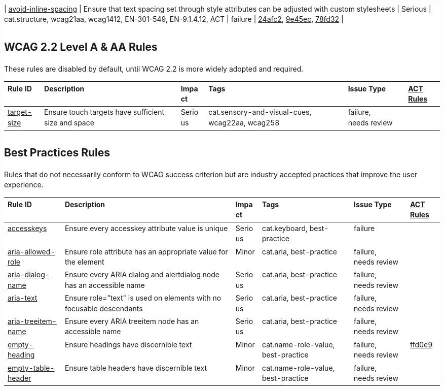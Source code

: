 | [avoid-inline-spacing](https://dequeuniversity.com/rules/axe/4.10/avoid-inline-spacing?application=RuleDescription) | Ensure that text spacing set through style attributes can be adjusted with custom stylesheets | Serious | cat.structure, wcag21aa, wcag1412, EN-301-549, EN-9.1.4.12, ACT | failure                    | [24afc2](https://act-rules.github.io/rules/24afc2), [9e45ec](https://act-rules.github.io/rules/9e45ec), [78fd32](https://act-rules.github.io/rules/78fd32) |

## WCAG 2.2 Level A & AA Rules

These rules are disabled by default, until WCAG 2.2 is more widely adopted and required.

| Rule ID                                                                                           | Description                                         | Impact  | Tags                                           | Issue Type                 | [ACT Rules](https://www.w3.org/WAI/standards-guidelines/act/rules/) |
| :------------------------------------------------------------------------------------------------ | :-------------------------------------------------- | :------ | :--------------------------------------------- | :------------------------- | :------------------------------------------------------------------ |
| [target-size](https://dequeuniversity.com/rules/axe/4.10/target-size?application=RuleDescription) | Ensure touch targets have sufficient size and space | Serious | cat.sensory-and-visual-cues, wcag22aa, wcag258 | failure, needs&nbsp;review |                                                                     |

## Best Practices Rules

Rules that do not necessarily conform to WCAG success criterion but are industry accepted practices that improve the user experience.

| Rule ID                                                                                                                                           | Description                                                                                                                                   | Impact   | Tags                                       | Issue Type                 | [ACT Rules](https://www.w3.org/WAI/standards-guidelines/act/rules/) |
| :------------------------------------------------------------------------------------------------------------------------------------------------ | :-------------------------------------------------------------------------------------------------------------------------------------------- | :------- | :----------------------------------------- | :------------------------- | :------------------------------------------------------------------ |
| [accesskeys](https://dequeuniversity.com/rules/axe/4.10/accesskeys?application=RuleDescription)                                                   | Ensure every accesskey attribute value is unique                                                                                              | Serious  | cat.keyboard, best-practice                | failure                    |                                                                     |
| [aria-allowed-role](https://dequeuniversity.com/rules/axe/4.10/aria-allowed-role?application=RuleDescription)                                     | Ensure role attribute has an appropriate value for the element                                                                                | Minor    | cat.aria, best-practice                    | failure, needs&nbsp;review |                                                                     |
| [aria-dialog-name](https://dequeuniversity.com/rules/axe/4.10/aria-dialog-name?application=RuleDescription)                                       | Ensure every ARIA dialog and alertdialog node has an accessible name                                                                          | Serious  | cat.aria, best-practice                    | failure, needs&nbsp;review |                                                                     |
| [aria-text](https://dequeuniversity.com/rules/axe/4.10/aria-text?application=RuleDescription)                                                     | Ensure role=&quot;text&quot; is used on elements with no focusable descendants                                                                | Serious  | cat.aria, best-practice                    | failure, needs&nbsp;review |                                                                     |
| [aria-treeitem-name](https://dequeuniversity.com/rules/axe/4.10/aria-treeitem-name?application=RuleDescription)                                   | Ensure every ARIA treeitem node has an accessible name                                                                                        | Serious  | cat.aria, best-practice                    | failure, needs&nbsp;review |                                                                     |
| [empty-heading](https://dequeuniversity.com/rules/axe/4.10/empty-heading?application=RuleDescription)                                             | Ensure headings have discernible text                                                                                                         | Minor    | cat.name-role-value, best-practice         | failure, needs&nbsp;review | [ffd0e9](https://act-rules.github.io/rules/ffd0e9)                  |
| [empty-table-header](https://dequeuniversity.com/rules/axe/4.10/empty-table-header?application=RuleDescription)                                   | Ensure table headers have discernible text                                                                                                    | Minor    | cat.name-role-value, best-practice         | failure, needs&nbsp;review |                                                                     |